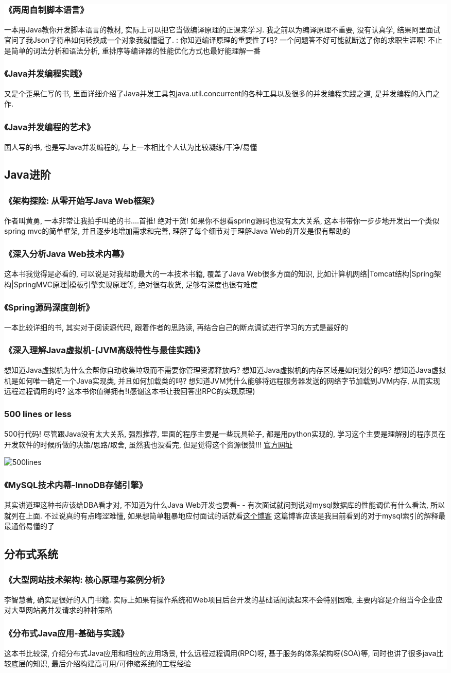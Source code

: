 ### 《两周自制脚本语言》
 一本用Java教你开发脚本语言的教材, 实际上可以把它当做编译原理的正课来学习. 我之前以为编译原理不重要, 没有认真学, 结果阿里面试官问了我Json字符串如何转换成一个对象我就懵逼了. : 你知道编译原理的重要性了吗? 一个问题答不好可能就断送了你的求职生涯啊! 不止是简单的词法分析和语法分析, 重排序等编译器的性能优化方式也最好能理解一番

### 《Java并发编程实践》
又是个歪果仁写的书, 里面详细介绍了Java并发工具包java.util.concurrent的各种工具以及很多的并发编程实践之道, 是并发编程的入门之作.

### 《Java并发编程的艺术》
国人写的书, 也是写Java并发编程的, 与上一本相比个人认为比较凝练/干净/易懂

## Java进阶

### 《架构探险: 从零开始写Java Web框架》
作者叫黄勇, 一本非常让我拍手叫绝的书....首推! 绝对干货! 如果你不想看spring源码也没有太大关系, 这本书带你一步步地开发出一个类似spring mvc的简单框架, 并且逐步地增加需求和完善, 理解了每个细节对于理解Java Web的开发是很有帮助的

### 《深入分析Java Web技术内幕》
这本书我觉得是必看的, 可以说是对我帮助最大的一本技术书籍, 覆盖了Java Web很多方面的知识, 比如计算机网络|Tomcat结构|Spring架构|SpringMVC原理|模板引擎实现原理等, 绝对很有收货, 足够有深度也很有难度

### 《Spring源码深度剖析》
一本比较详细的书, 其实对于阅读源代码, 跟着作者的思路读, 再结合自己的断点调试进行学习的方式是最好的

### 《深入理解Java虚拟机-(JVM高级特性与最佳实践)》
想知道Java虚拟机为什么会帮你自动收集垃圾而不需要你管理资源释放吗?  想知道Java虚拟机的内存区域是如何划分的吗? 想知道Java虚拟机是如何唯一确定一个Java实现类, 并且如何加载类的吗? 想知道JVM凭什么能够将远程服务器发送的网络字节加载到JVM内存, 从而实现远程过程调用的吗? 这本书你值得拥有!(感谢这本书让我回答出RPC的实现原理)

### 500 lines or less
500行代码! 尽管跟Java没有太大关系, 强烈推荐, 里面的程序主要是一些玩具轮子, 都是用python实现的, 学习这个主要是理解别的程序员在开发软件的时候所做的决策/思路/取舍, 虽然我也没看完, 但是觉得这个资源很赞!!! [官方网址](http://aosabook.org/en/index.html)

![500lines](./mdimgs/500.PNG)

### 《MySQL技术内幕-InnoDB存储引擎》
其实讲道理这种书应该给DBA看才对, 不知道为什么Java Web开发也要看- - 有次面试就问到说对mysql数据库的性能调优有什么看法, 所以就列在上面. 不过说真的有点晦涩难懂, 如果想简单粗暴地应付面试的话就看[这个博客](http://blog.codinglabs.org/articles/theory-of-mysql-index.html) 这篇博客应该是我目前看到的对于mysql索引的解释最最通俗易懂的了

## 分布式系统

### 《大型网站技术架构: 核心原理与案例分析》
李智慧著, 确实是很好的入门书籍. 实际上如果有操作系统和Web项目后台开发的基础话阅读起来不会特别困难, 主要内容是介绍当今企业应对大型网站高并发请求的种种策略

### 《分布式Java应用-基础与实践》
这本书比较深, 介绍分布式Java应用和相应的应用场景, 什么远程过程调用(RPC)呀, 基于服务的体系架构呀(SOA)等, 同时也讲了很多java比较底层的知识, 最后介绍构建高可用/可伸缩系统的工程经验
